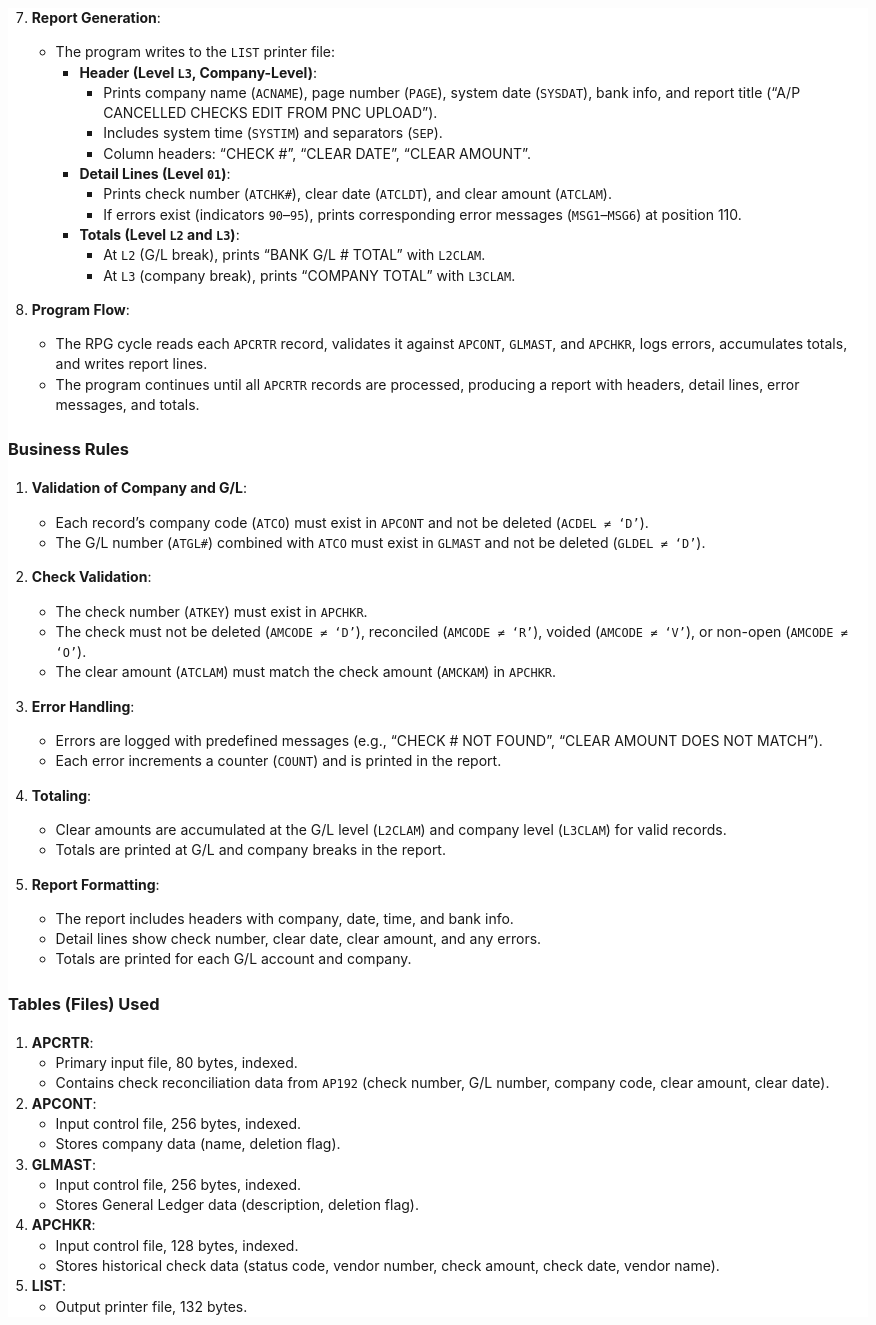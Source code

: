 7. **Report Generation**:
   - The program writes to the `LIST` printer file:
     - **Header (Level `L3`, Company-Level)**:
       - Prints company name (`ACNAME`), page number (`PAGE`), system date (`SYSDAT`), bank info, and report title (“A/P CANCELLED CHECKS EDIT FROM PNC UPLOAD”).
       - Includes system time (`SYSTIM`) and separators (`SEP`).
       - Column headers: “CHECK #”, “CLEAR DATE”, “CLEAR AMOUNT”.
     - **Detail Lines (Level `01`)**:
       - Prints check number (`ATCHK#`), clear date (`ATCLDT`), and clear amount (`ATCLAM`).
       - If errors exist (indicators `90`–`95`), prints corresponding error messages (`MSG1`–`MSG6`) at position 110.
     - **Totals (Level `L2` and `L3`)**:
       - At `L2` (G/L break), prints “BANK G/L # TOTAL” with `L2CLAM`.
       - At `L3` (company break), prints “COMPANY TOTAL” with `L3CLAM`.

8. **Program Flow**:
   - The RPG cycle reads each `APCRTR` record, validates it against `APCONT`, `GLMAST`, and `APCHKR`, logs errors, accumulates totals, and writes report lines.
   - The program continues until all `APCRTR` records are processed, producing a report with headers, detail lines, error messages, and totals.

### Business Rules

1. **Validation of Company and G/L**:
   - Each record’s company code (`ATCO`) must exist in `APCONT` and not be deleted (`ACDEL ≠ ‘D’`).
   - The G/L number (`ATGL#`) combined with `ATCO` must exist in `GLMAST` and not be deleted (`GLDEL ≠ ‘D’`).

2. **Check Validation**:
   - The check number (`ATKEY`) must exist in `APCHKR`.
   - The check must not be deleted (`AMCODE ≠ ‘D’`), reconciled (`AMCODE ≠ ‘R’`), voided (`AMCODE ≠ ‘V’`), or non-open (`AMCODE ≠ ‘O’`).
   - The clear amount (`ATCLAM`) must match the check amount (`AMCKAM`) in `APCHKR`.

3. **Error Handling**:
   - Errors are logged with predefined messages (e.g., “CHECK # NOT FOUND”, “CLEAR AMOUNT DOES NOT MATCH”).
   - Each error increments a counter (`COUNT`) and is printed in the report.

4. **Totaling**:
   - Clear amounts are accumulated at the G/L level (`L2CLAM`) and company level (`L3CLAM`) for valid records.
   - Totals are printed at G/L and company breaks in the report.

5. **Report Formatting**:
   - The report includes headers with company, date, time, and bank info.
   - Detail lines show check number, clear date, clear amount, and any errors.
   - Totals are printed for each G/L account and company.

### Tables (Files) Used

1. **APCRTR**:
   - Primary input file, 80 bytes, indexed.
   - Contains check reconciliation data from `AP192` (check number, G/L number, company code, clear amount, clear date).
2. **APCONT**:
   - Input control file, 256 bytes, indexed.
   - Stores company data (name, deletion flag).
3. **GLMAST**:
   - Input control file, 256 bytes, indexed.
   - Stores General Ledger data (description, deletion flag).
4. **APCHKR**:
   - Input control file, 128 bytes, indexed.
   - Stores historical check data (status code, vendor number, check amount, check date, vendor name).
5. **LIST**:
   - Output printer file, 132 bytes.
